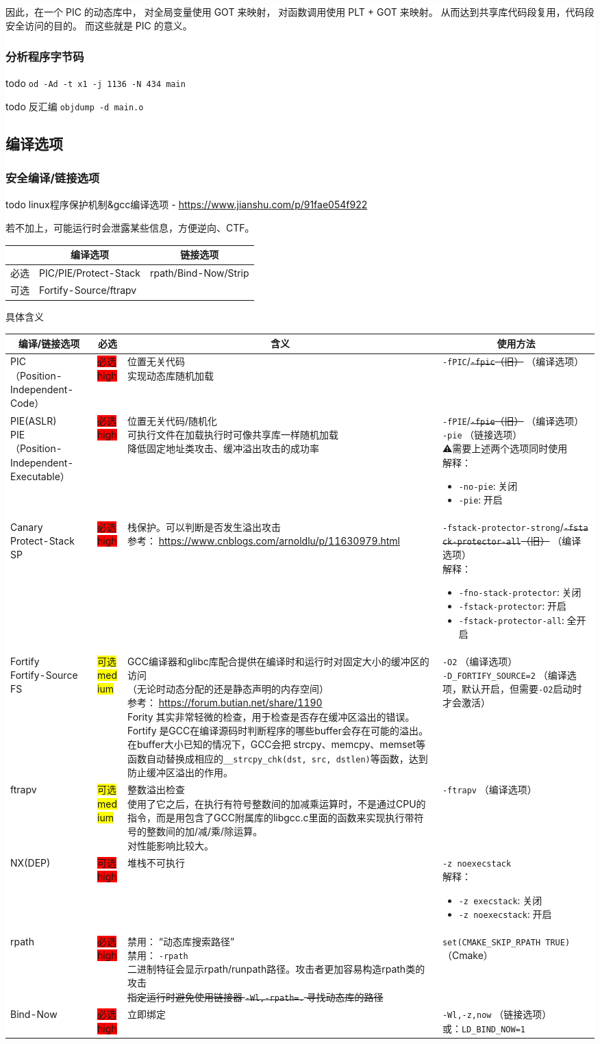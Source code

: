 因此，在一个 PIC 的动态库中，
对全局变量使用 GOT 来映射，
对函数调用使用 PLT + GOT 来映射。
从而达到共享库代码段复用，代码段安全访问的目的。
而这些就是 PIC 的意义。

### 分析程序字节码

todo `od -Ad -t x1 -j 1136 -N 434 main`

todo 反汇编 `objdump -d main.o`

## 编译选项

### 安全编译/链接选项

todo linux程序保护机制&gcc编译选项 - <https://www.jianshu.com/p/91fae054f922>

若不加上，可能运行时会泄露某些信息，方便逆向、CTF。

&nbsp; | 编译选项 | 链接选项
--- | --- | ---
必选 | PIC/PIE/Protect-Stack | rpath/Bind-Now/Strip 
可选 | Fortify-Source/ftrapv

<style>
  .level-1 {
    background: red;
  }
  .level-2 {
    background: yellow;
  }
  .level-3 {
    background: green;
  }
</style>

具体含义

编译/链接选项 | 必选 | 含义 | 使用方法
--- | --- | --- | ---
PIC<br>（Position-Independent-Code） | <span class="level-1">必选<br>high</span> | 位置无关代码 <br> 实现动态库随机加载 | `-fPIC`/~~`-fpic`（旧）~~ （编译选项）
PIE(ASLR)<br>PIE<br>（Position-Independent-Executable） | <span class="level-1">必选<br>high </span>| 位置无关代码/随机化<br>可执行文件在加载执行时可像共享库一样随机加载  <br> 降低固定地址类攻击、缓冲溢出攻击的成功率 | `-fPIE`/~~`-fpie`（旧）~~ （编译选项） <br> `-pie` （链接选项） <br> ⚠️需要上述两个选项同时使用 <br> 解释： <ul> <li>`-no-pie`: 关闭</li><li>`-pie`: 开启</li> </ul>
Canary<br>Protect-Stack<br>SP | <span class="level-1">必选<br>high</span> | 栈保护。可以判断是否发生溢出攻击 <br> 参考： <https://www.cnblogs.com/arnoldlu/p/11630979.html> | `-fstack-protector-strong`/~~`-fstack-protector-all`（旧）~~ （编译选项） <br> 解释： <ul><li>`-fno-stack-protector`: 关闭</li><li>`-fstack-protector`: 开启</li><li>`-fstack-protector-all`: 全开启</li></ul>
Fortify<br>Fortify-Source<br>FS | <span class="level-2">可选<br>medium</span> | GCC编译器和glibc库配合提供在编译时和运行时对固定大小的缓冲区的访问 <br> （无论时动态分配的还是静态声明的内存空间） <br> 参考： <https://forum.butian.net/share/1190> <br> <span style="">Fority 其实非常轻微的检查，用于检查是否存在缓冲区溢出的错误。<br>Fortify 是GCC在编译源码时判断程序的哪些buffer会存在可能的溢出。<br>在buffer大小已知的情况下，GCC会把 strcpy、memcpy、memset等函数自动替换成相应的`__strcpy_chk(dst, src, dstlen)`等函数，达到防止缓冲区溢出的作用。</span> | `-O2` （编译选项） <br> `-D_FORTIFY_SOURCE=2` （编译选项，默认开启，但需要`-O2`启动时才会激活） 
ftrapv | <span class="level-2">可选<br>medium</span> | 整数溢出检查 <br> 使用了它之后，在执行有符号整数间的加减乘运算时，不是通过CPU的指令，而是用包含了GCC附属库的libgcc.c里面的函数来实现执行带符号的整数间的加/减/乘/除运算。 <br> <span sytle="background:yellow">对性能影响比较大。</span> | `-ftrapv` （编译选项）
NX(DEP) | <span class="level-1">可选<br>high</span> | 堆栈不可执行 | `-z noexecstack` <br> 解释： <ul><li>`-z execstack`: 关闭</li><li>`-z noexecstack`: 开启</li></ul>
rpath | <span class="level-1">必选<br>high</span> | 禁用： “动态库搜索路径” <br> 禁用： `-rpath` <br> 二进制特征会显示rpath/runpath路径。攻击者更加容易构造rpath类的攻击 <br> ~~指定运行时避免使用链接器 `-Wl,-rpath=.` 寻找动态库的路径~~ | `set(CMAKE_SKIP_RPATH TRUE)` （Cmake）
Bind-Now | <span class="level-1">必选<br>high</span> | 立即绑定 | `-Wl,-z,now` （链接选项） <br> 或：`LD_BIND_NOW=1`